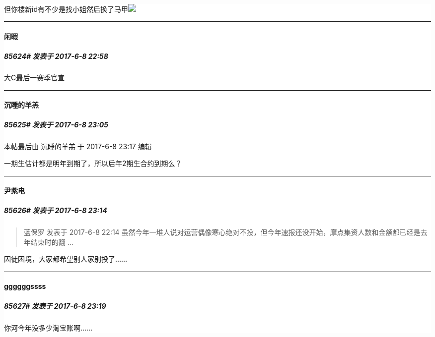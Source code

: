 

但你楼新id有不少是找小姐然后换了马甲<img src="https://static.saraba1st.com/image/smiley/face2017/037.png" referrerpolicy="no-referrer">







-----

####  闲暇  
##### 85624#       发表于 2017-6-8 22:58




大C最后一赛季官宣







-----

####  沉睡的羊羔  
##### 85625#       发表于 2017-6-8 23:05



 本帖最后由 沉睡的羊羔 于 2017-6-8 23:17 编辑 

一期生估计都是明年到期了，所以后年2期生合约到期么？







-----

####  尹紫电  
##### 85626#       发表于 2017-6-8 23:14



<blockquote>蓝保罗 发表于 2017-6-8 22:14
虽然今年一堆人说对运营偶像寒心绝对不投，但今年速报还没开始，摩点集资人数和金额都已经是去年结束时的翻 ...</blockquote>
囚徒困境，大家都希望别人家别投了……







-----

####  ggggggssss  
##### 85627#       发表于 2017-6-8 23:19




你河今年没多少淘宝账啊……
